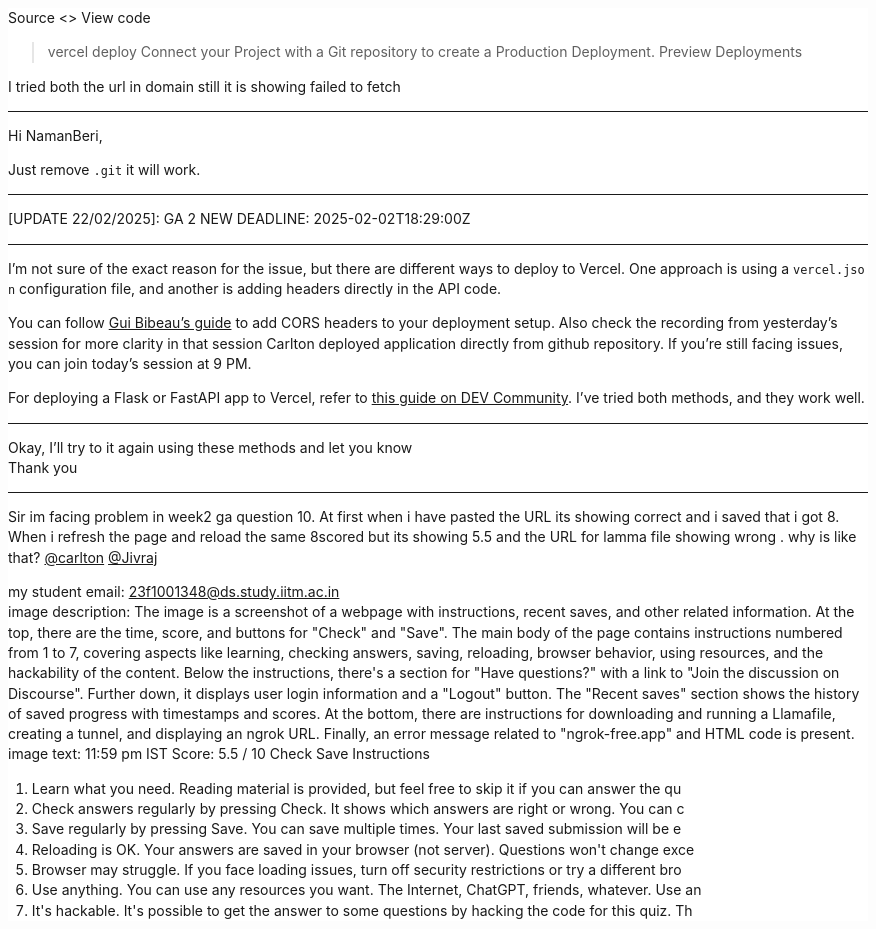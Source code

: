 Source
<> View code
> vercel deploy
Connect your Project with a Git repository to create a Production Deployment.
Preview Deployments
  
I tried both the url in domain still it is showing failed to fetch

---

Hi NamanBeri,

Just remove `.git` it will work.

---

[UPDATE 22/02/2025]: GA 2 NEW DEADLINE: 2025-02-02T18:29:00Z

---

I’m not sure of the exact reason for the issue, but there are different ways to deploy to Vercel. One approach is using a `vercel.json` configuration file, and another is adding headers directly in the API code.

You can follow [Gui Bibeau’s guide](https://www.frontend-devops.com/blog/python-on-vercel) to add CORS headers to your deployment setup. Also check the recording from yesterday’s session for more clarity in that session Carlton deployed application directly from github repository. If you’re still facing issues, you can join today’s session at 9 PM.

For deploying a Flask or FastAPI app to Vercel, refer to [this guide on DEV Community](https://dev.to/andrewbaisden/how-to-deploy-a-python-flask-app-to-vercel-2o5k). I’ve tried both methods, and they work well.

---

Okay, I’ll try to it again using these methods and let you know  
Thank you

---

Sir im facing problem in week2 ga question 10. At first when i have pasted the URL its showing correct and i saved that i got 8. When i refresh the page and reload the same 8scored but its showing 5.5 and the URL for lamma file showing wrong . why is like that? [@carlton](/u/carlton) [@Jivraj](/u/jivraj)

my student email: 23f1001348@ds.study.iitm.ac.in  
image description: The image is a screenshot of a webpage with instructions, recent saves, and other related information. At the top, there are the time, score, and buttons for "Check" and "Save". The main body of the page contains instructions numbered from 1 to 7, covering aspects like learning, checking answers, saving, reloading, browser behavior, using resources, and the hackability of the content. Below the instructions, there's a section for "Have questions?" with a link to "Join the discussion on Discourse". Further down, it displays user login information and a "Logout" button. The "Recent saves" section shows the history of saved progress with timestamps and scores. At the bottom, there are instructions for downloading and running a Llamafile, creating a tunnel, and displaying an ngrok URL. Finally, an error message related to "ngrok-free.app" and HTML code is present.
image text: 11:59 pm IST Score: 5.5 / 10 Check Save
Instructions
1. Learn what you need. Reading material is provided, but feel free to skip it if you can answer the qu
2. Check answers regularly by pressing Check. It shows which answers are right or wrong. You can c
3. Save regularly by pressing Save. You can save multiple times. Your last saved submission will be e
4. Reloading is OK. Your answers are saved in your browser (not server). Questions won't change exce
5. Browser may struggle. If you face loading issues, turn off security restrictions or try a different bro
6. Use anything. You can use any resources you want. The Internet, ChatGPT, friends, whatever. Use an
7. It's hackable. It's possible to get the answer to some questions by hacking the code for this quiz. Th